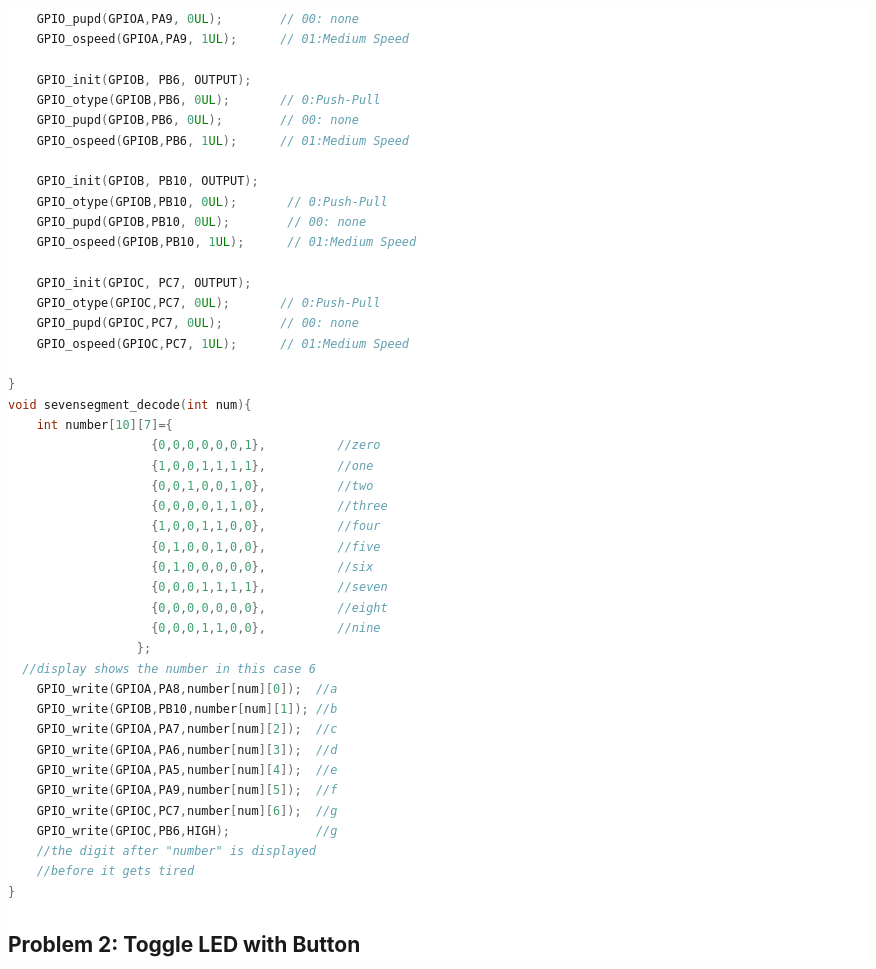 ```c
	GPIO_pupd(GPIOA,PA9, 0UL);        // 00: none
	GPIO_ospeed(GPIOA,PA9, 1UL);      // 01:Medium Speed
	
	GPIO_init(GPIOB, PB6, OUTPUT);
	GPIO_otype(GPIOB,PB6, 0UL);       // 0:Push-Pull
	GPIO_pupd(GPIOB,PB6, 0UL);        // 00: none
	GPIO_ospeed(GPIOB,PB6, 1UL);      // 01:Medium Speed
	
	GPIO_init(GPIOB, PB10, OUTPUT);
	GPIO_otype(GPIOB,PB10, 0UL);       // 0:Push-Pull
	GPIO_pupd(GPIOB,PB10, 0UL);        // 00: none
	GPIO_ospeed(GPIOB,PB10, 1UL);      // 01:Medium Speed
	
	GPIO_init(GPIOC, PC7, OUTPUT);
	GPIO_otype(GPIOC,PC7, 0UL);       // 0:Push-Pull
	GPIO_pupd(GPIOC,PC7, 0UL);        // 00: none
	GPIO_ospeed(GPIOC,PC7, 1UL);      // 01:Medium Speed
	
}
void sevensegment_decode(int num){
	int number[10][7]={
                    {0,0,0,0,0,0,1},          //zero
                    {1,0,0,1,1,1,1},          //one
                    {0,0,1,0,0,1,0},          //two
                    {0,0,0,0,1,1,0},          //three
                    {1,0,0,1,1,0,0},          //four
                    {0,1,0,0,1,0,0},          //five
                    {0,1,0,0,0,0,0},          //six
                    {0,0,0,1,1,1,1},          //seven
                    {0,0,0,0,0,0,0},          //eight
                    {0,0,0,1,1,0,0},          //nine
                  };
  //display shows the number in this case 6
	GPIO_write(GPIOA,PA8,number[num][0]);  //a
	GPIO_write(GPIOB,PB10,number[num][1]); //b
	GPIO_write(GPIOA,PA7,number[num][2]);  //c
	GPIO_write(GPIOA,PA6,number[num][3]);  //d
	GPIO_write(GPIOA,PA5,number[num][4]);  //e
	GPIO_write(GPIOA,PA9,number[num][5]);  //f
	GPIO_write(GPIOC,PC7,number[num][6]);  //g
  	GPIO_write(GPIOC,PB6,HIGH);            //g	
	//the digit after "number" is displayed
	//before it gets tired
}
```





## Problem 2: Toggle LED with Button
